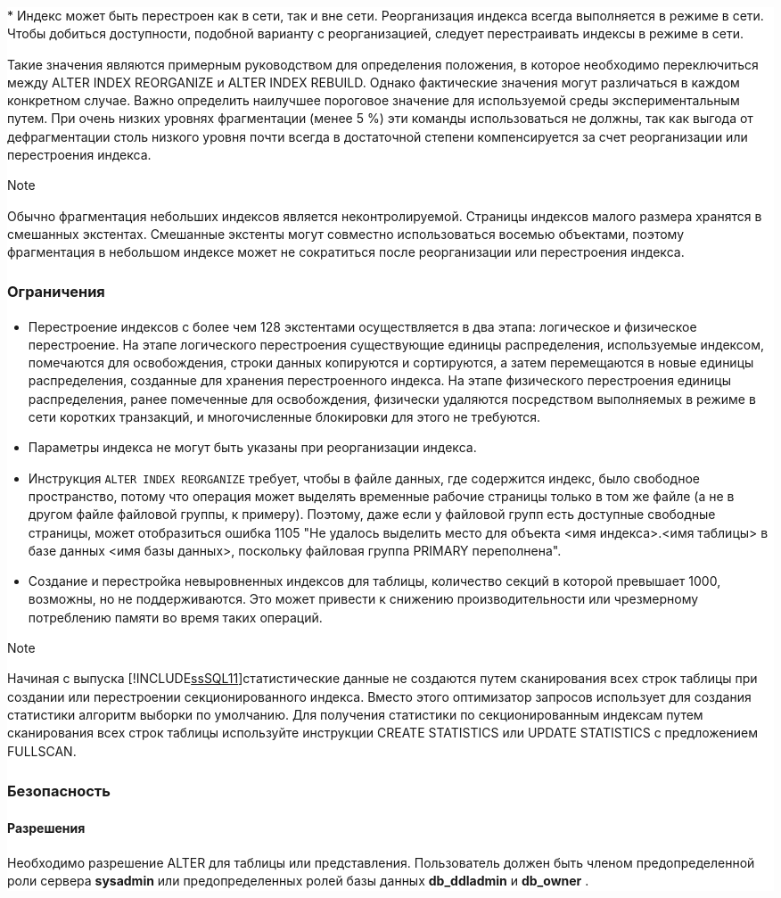  \* Индекс может быть перестроен как в сети, так и вне сети. Реорганизация индекса всегда выполняется в режиме в сети. Чтобы добиться доступности, подобной варианту с реорганизацией, следует перестраивать индексы в режиме в сети.  
  
 Такие значения являются примерным руководством для определения положения, в которое необходимо переключиться между ALTER INDEX REORGANIZE и ALTER INDEX REBUILD. Однако фактические значения могут различаться в каждом конкретном случае. Важно определить наилучшее пороговое значение для используемой среды экспериментальным путем. При очень низких уровнях фрагментации (менее 5 %) эти команды использоваться не должны, так как выгода от дефрагментации столь низкого уровня почти всегда в достаточной степени компенсируется за счет реорганизации или перестроения индекса.  
  
> [!NOTE]
>  Обычно фрагментация небольших индексов является неконтролируемой. Страницы индексов малого размера хранятся в смешанных экстентах. Смешанные экстенты могут совместно использоваться восемью объектами, поэтому фрагментация в небольшом индексе может не сократиться после реорганизации или перестроения индекса.
  
###  <a name="Restrictions"></a> Ограничения  
  
-   Перестроение индексов с более чем 128 экстентами осуществляется в два этапа: логическое и физическое перестроение. На этапе логического перестроения существующие единицы распределения, используемые индексом, помечаются для освобождения, строки данных копируются и сортируются, а затем перемещаются в новые единицы распределения, созданные для хранения перестроенного индекса. На этапе физического перестроения единицы распределения, ранее помеченные для освобождения, физически удаляются посредством выполняемых в режиме в сети коротких транзакций, и многочисленные блокировки для этого не требуются.  
  
-   Параметры индекса не могут быть указаны при реорганизации индекса.  
  
-   Инструкция `ALTER INDEX REORGANIZE` требует, чтобы в файле данных, где содержится индекс, было свободное пространство, потому что операция может выделять временные рабочие страницы только в том же файле (а не в другом файле файловой группы, к примеру).  Поэтому, даже если у файловой групп есть доступные свободные страницы, может отобразиться ошибка 1105 "Не удалось выделить место для объекта \<имя индекса>.\<имя таблицы> в базе данных \<имя базы данных>, поскольку файловая группа PRIMARY переполнена".
  
-   Создание и перестройка невыровненных индексов для таблицы, количество секций в которой превышает 1000, возможны, но не поддерживаются. Это может привести к снижению производительности или чрезмерному потреблению памяти во время таких операций.
  
> [!NOTE]
>  Начиная с выпуска [!INCLUDE[ssSQL11](../../includes/sssql11-md.md)]статистические данные не создаются путем сканирования всех строк таблицы при создании или перестроении секционированного индекса. Вместо этого оптимизатор запросов использует для создания статистики алгоритм выборки по умолчанию. Для получения статистики по секционированным индексам путем сканирования всех строк таблицы используйте инструкции CREATE STATISTICS или UPDATE STATISTICS с предложением FULLSCAN.
  
###  <a name="Security"></a> Безопасность  
  
####  <a name="Permissions"></a> Разрешения  
 Необходимо разрешение ALTER для таблицы или представления. Пользователь должен быть членом предопределенной роли сервера **sysadmin** или предопределенных ролей базы данных **db_ddladmin** и **db_owner** .  
  